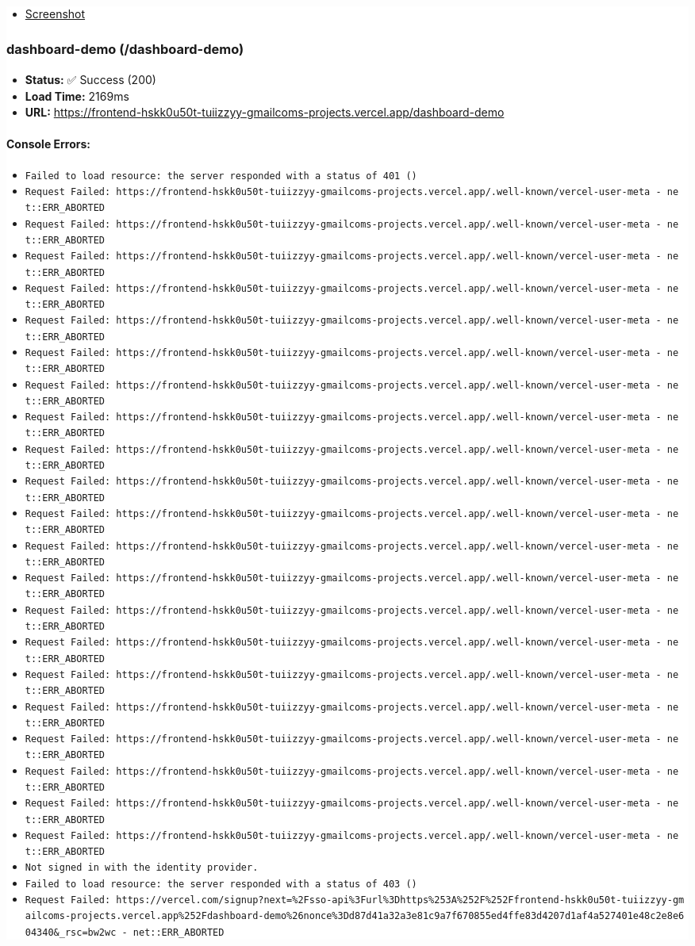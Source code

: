 
- [Screenshot](/reports/screenshots/frontend-test-2025-06-01T11-33-33.636Z/dashboard.png)


### dashboard-demo (/dashboard-demo)
- **Status:** ✅ Success (200)
- **Load Time:** 2169ms
- **URL:** https://frontend-hskk0u50t-tuiizzyy-gmailcoms-projects.vercel.app/dashboard-demo

#### Console Errors:
- `Failed to load resource: the server responded with a status of 401 ()`
- `Request Failed: https://frontend-hskk0u50t-tuiizzyy-gmailcoms-projects.vercel.app/.well-known/vercel-user-meta - net::ERR_ABORTED`
- `Request Failed: https://frontend-hskk0u50t-tuiizzyy-gmailcoms-projects.vercel.app/.well-known/vercel-user-meta - net::ERR_ABORTED`
- `Request Failed: https://frontend-hskk0u50t-tuiizzyy-gmailcoms-projects.vercel.app/.well-known/vercel-user-meta - net::ERR_ABORTED`
- `Request Failed: https://frontend-hskk0u50t-tuiizzyy-gmailcoms-projects.vercel.app/.well-known/vercel-user-meta - net::ERR_ABORTED`
- `Request Failed: https://frontend-hskk0u50t-tuiizzyy-gmailcoms-projects.vercel.app/.well-known/vercel-user-meta - net::ERR_ABORTED`
- `Request Failed: https://frontend-hskk0u50t-tuiizzyy-gmailcoms-projects.vercel.app/.well-known/vercel-user-meta - net::ERR_ABORTED`
- `Request Failed: https://frontend-hskk0u50t-tuiizzyy-gmailcoms-projects.vercel.app/.well-known/vercel-user-meta - net::ERR_ABORTED`
- `Request Failed: https://frontend-hskk0u50t-tuiizzyy-gmailcoms-projects.vercel.app/.well-known/vercel-user-meta - net::ERR_ABORTED`
- `Request Failed: https://frontend-hskk0u50t-tuiizzyy-gmailcoms-projects.vercel.app/.well-known/vercel-user-meta - net::ERR_ABORTED`
- `Request Failed: https://frontend-hskk0u50t-tuiizzyy-gmailcoms-projects.vercel.app/.well-known/vercel-user-meta - net::ERR_ABORTED`
- `Request Failed: https://frontend-hskk0u50t-tuiizzyy-gmailcoms-projects.vercel.app/.well-known/vercel-user-meta - net::ERR_ABORTED`
- `Request Failed: https://frontend-hskk0u50t-tuiizzyy-gmailcoms-projects.vercel.app/.well-known/vercel-user-meta - net::ERR_ABORTED`
- `Request Failed: https://frontend-hskk0u50t-tuiizzyy-gmailcoms-projects.vercel.app/.well-known/vercel-user-meta - net::ERR_ABORTED`
- `Request Failed: https://frontend-hskk0u50t-tuiizzyy-gmailcoms-projects.vercel.app/.well-known/vercel-user-meta - net::ERR_ABORTED`
- `Request Failed: https://frontend-hskk0u50t-tuiizzyy-gmailcoms-projects.vercel.app/.well-known/vercel-user-meta - net::ERR_ABORTED`
- `Request Failed: https://frontend-hskk0u50t-tuiizzyy-gmailcoms-projects.vercel.app/.well-known/vercel-user-meta - net::ERR_ABORTED`
- `Request Failed: https://frontend-hskk0u50t-tuiizzyy-gmailcoms-projects.vercel.app/.well-known/vercel-user-meta - net::ERR_ABORTED`
- `Request Failed: https://frontend-hskk0u50t-tuiizzyy-gmailcoms-projects.vercel.app/.well-known/vercel-user-meta - net::ERR_ABORTED`
- `Request Failed: https://frontend-hskk0u50t-tuiizzyy-gmailcoms-projects.vercel.app/.well-known/vercel-user-meta - net::ERR_ABORTED`
- `Request Failed: https://frontend-hskk0u50t-tuiizzyy-gmailcoms-projects.vercel.app/.well-known/vercel-user-meta - net::ERR_ABORTED`
- `Request Failed: https://frontend-hskk0u50t-tuiizzyy-gmailcoms-projects.vercel.app/.well-known/vercel-user-meta - net::ERR_ABORTED`
- `Not signed in with the identity provider.`
- `Failed to load resource: the server responded with a status of 403 ()`
- `Request Failed: https://vercel.com/signup?next=%2Fsso-api%3Furl%3Dhttps%253A%252F%252Ffrontend-hskk0u50t-tuiizzyy-gmailcoms-projects.vercel.app%252Fdashboard-demo%26nonce%3Dd87d41a32a3e81c9a7f670855ed4ffe83d4207d1af4a527401e48c2e8e604340&_rsc=bw2wc - net::ERR_ABORTED`
